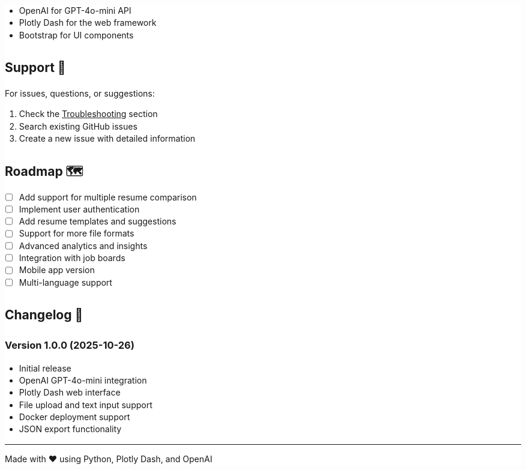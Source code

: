 - OpenAI for GPT-4o-mini API
- Plotly Dash for the web framework
- Bootstrap for UI components

## Support 💬

For issues, questions, or suggestions:

1. Check the [Troubleshooting](#troubleshooting-) section
2. Search existing GitHub issues
3. Create a new issue with detailed information

## Roadmap 🗺️

- [ ] Add support for multiple resume comparison
- [ ] Implement user authentication
- [ ] Add resume templates and suggestions
- [ ] Support for more file formats
- [ ] Advanced analytics and insights
- [ ] Integration with job boards
- [ ] Mobile app version
- [ ] Multi-language support

## Changelog 📝

### Version 1.0.0 (2025-10-26)

- Initial release
- OpenAI GPT-4o-mini integration
- Plotly Dash web interface
- File upload and text input support
- Docker deployment support
- JSON export functionality

---

Made with ❤️ using Python, Plotly Dash, and OpenAI